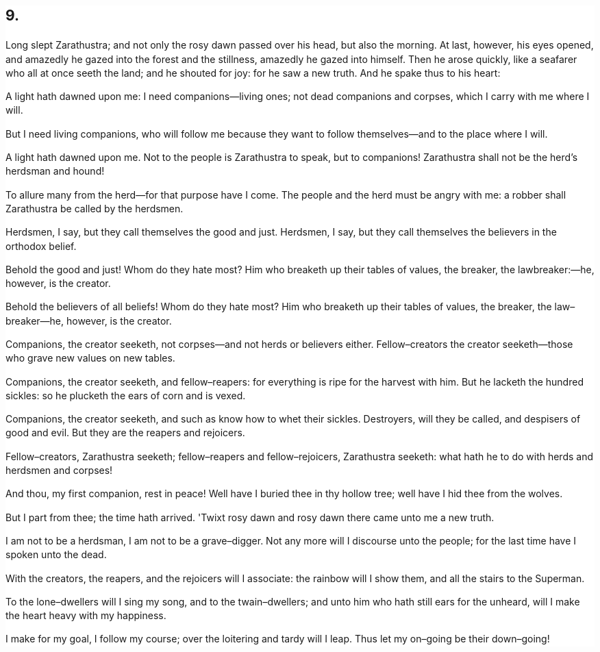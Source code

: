 
## 9.

Long slept Zarathustra; and not only the rosy dawn passed over his head, but also the morning. At last, however, his eyes opened, and amazedly he gazed into the forest and the stillness, amazedly he gazed into himself. Then he arose quickly, like a seafarer who all at once seeth the land; and he shouted for joy: for he saw a new truth. And he spake thus to his heart:

A light hath dawned upon me: I need companions—living ones; not dead companions and corpses, which I carry with me where I will.

But I need living companions, who will follow me because they want to follow themselves—and to the place where I will.

A light hath dawned upon me. Not to the people is Zarathustra to speak, but to companions\! Zarathustra shall not be the herd’s herdsman and hound\!

To allure many from the herd—for that purpose have I come. The people and the herd must be angry with me: a robber shall Zarathustra be called by the herdsmen.

Herdsmen, I say, but they call themselves the good and just. Herdsmen, I say, but they call themselves the believers in the orthodox belief.

Behold the good and just\! Whom do they hate most? Him who breaketh up their tables of values, the breaker, the lawbreaker:—he, however, is the creator.

Behold the believers of all beliefs\! Whom do they hate most? Him who breaketh up their tables of values, the breaker, the law–breaker—he, however, is the creator.

Companions, the creator seeketh, not corpses—and not herds or believers either. Fellow–creators the creator seeketh—those who grave new values on new tables.

Companions, the creator seeketh, and fellow–reapers: for everything is ripe for the harvest with him. But he lacketh the hundred sickles: so he plucketh the ears of corn and is vexed.

Companions, the creator seeketh, and such as know how to whet their sickles. Destroyers, will they be called, and despisers of good and evil. But they are the reapers and rejoicers.

Fellow–creators, Zarathustra seeketh; fellow–reapers and fellow–rejoicers, Zarathustra seeketh: what hath he to do with herds and herdsmen and corpses\!

And thou, my first companion, rest in peace\! Well have I buried thee in thy hollow tree; well have I hid thee from the wolves.

But I part from thee; the time hath arrived. 'Twixt rosy dawn and rosy dawn there came unto me a new truth.

I am not to be a herdsman, I am not to be a grave–digger. Not any more will I discourse unto the people; for the last time have I spoken unto the dead.

With the creators, the reapers, and the rejoicers will I associate: the rainbow will I show them, and all the stairs to the Superman.

To the lone–dwellers will I sing my song, and to the twain–dwellers; and unto him who hath still ears for the unheard, will I make the heart heavy with my happiness.

I make for my goal, I follow my course; over the loitering and tardy will I leap. Thus let my on–going be their down–going\!
